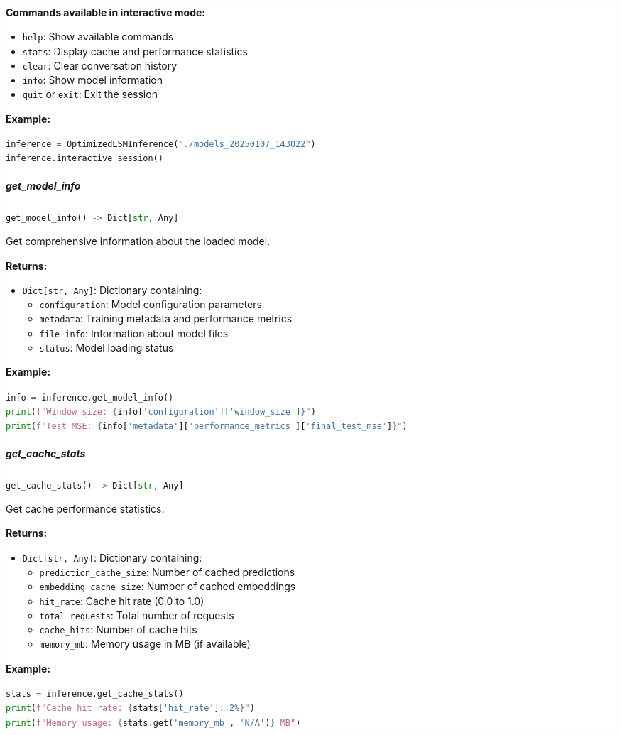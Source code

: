**Commands available in interactive mode:**
- `help`: Show available commands
- `stats`: Display cache and performance statistics
- `clear`: Clear conversation history
- `info`: Show model information
- `quit` or `exit`: Exit the session

**Example:**
```python
inference = OptimizedLSMInference("./models_20250107_143022")
inference.interactive_session()
```

##### get_model_info

```python
get_model_info() -> Dict[str, Any]
```

Get comprehensive information about the loaded model.

**Returns:**
- `Dict[str, Any]`: Dictionary containing:
  - `configuration`: Model configuration parameters
  - `metadata`: Training metadata and performance metrics
  - `file_info`: Information about model files
  - `status`: Model loading status

**Example:**
```python
info = inference.get_model_info()
print(f"Window size: {info['configuration']['window_size']}")
print(f"Test MSE: {info['metadata']['performance_metrics']['final_test_mse']}")
```

##### get_cache_stats

```python
get_cache_stats() -> Dict[str, Any]
```

Get cache performance statistics.

**Returns:**
- `Dict[str, Any]`: Dictionary containing:
  - `prediction_cache_size`: Number of cached predictions
  - `embedding_cache_size`: Number of cached embeddings
  - `hit_rate`: Cache hit rate (0.0 to 1.0)
  - `total_requests`: Total number of requests
  - `cache_hits`: Number of cache hits
  - `memory_mb`: Memory usage in MB (if available)

**Example:**
```python
stats = inference.get_cache_stats()
print(f"Cache hit rate: {stats['hit_rate']:.2%}")
print(f"Memory usage: {stats.get('memory_mb', 'N/A')} MB")
```
